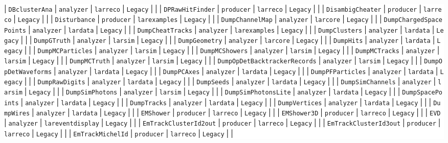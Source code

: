 | `DBclusterAna`                           | `analyzer` | `larreco`         | `Legacy`   |                                                                                   |
| `DPRawHitFinder`                         | `producer` | `larreco`         | `Legacy`   |                                                                                   |
| `DisambigCheater`                        | `producer` | `larreco`         | `Legacy`   |                                                                                   |
| `Disturbance`                            | `producer` | `larexamples`     | `Legacy`   |                                                                                   |
| `DumpChannelMap`                         | `analyzer` | `larcore`         | `Legacy`   |                                                                                   |
| `DumpChargedSpacePoints`                 | `analyzer` | `lardata`         | `Legacy`   |                                                                                   |
| `DumpCheatTracks`                        | `analyzer` | `larexamples`     | `Legacy`   |                                                                                   |
| `DumpClusters`                           | `analyzer` | `lardata`         | `Legacy`   |                                                                                   |
| `DumpGTruth`                             | `analyzer` | `larsim`          | `Legacy`   |                                                                                   |
| `DumpGeometry`                           | `analyzer` | `larcore`         | `Legacy`   |                                                                                   |
| `DumpHits`                               | `analyzer` | `lardata`         | `Legacy`   |                                                                                   |
| `DumpMCParticles`                        | `analyzer` | `larsim`          | `Legacy`   |                                                                                   |
| `DumpMCShowers`                          | `analyzer` | `larsim`          | `Legacy`   |                                                                                   |
| `DumpMCTracks`                           | `analyzer` | `larsim`          | `Legacy`   |                                                                                   |
| `DumpMCTruth`                            | `analyzer` | `larsim`          | `Legacy`   |                                                                                   |
| `DumpOpDetBacktrackerRecords`            | `analyzer` | `larsim`          | `Legacy`   |                                                                                   |
| `DumpOpDetWaveforms`                     | `analyzer` | `lardata`         | `Legacy`   |                                                                                   |
| `DumpPCAxes`                             | `analyzer` | `lardata`         | `Legacy`   |                                                                                   |
| `DumpPFParticles`                        | `analyzer` | `lardata`         | `Legacy`   |                                                                                   |
| `DumpRawDigits`                          | `analyzer` | `lardata`         | `Legacy`   |                                                                                   |
| `DumpSeeds`                              | `analyzer` | `lardata`         | `Legacy`   |                                                                                   |
| `DumpSimChannels`                        | `analyzer` | `larsim`          | `Legacy`   |                                                                                   |
| `DumpSimPhotons`                         | `analyzer` | `larsim`          | `Legacy`   |                                                                                   |
| `DumpSimPhotonsLite`                     | `analyzer` | `lardata`         | `Legacy`   |                                                                                   |
| `DumpSpacePoints`                        | `analyzer` | `lardata`         | `Legacy`   |                                                                                   |
| `DumpTracks`                             | `analyzer` | `lardata`         | `Legacy`   |                                                                                   |
| `DumpVertices`                           | `analyzer` | `lardata`         | `Legacy`   |                                                                                   |
| `DumpWires`                              | `analyzer` | `lardata`         | `Legacy`   |                                                                                   |
| `EMShower`                               | `producer` | `larreco`         | `Legacy`   |                                                                                   |
| `EMShower3D`                             | `producer` | `larreco`         | `Legacy`   |                                                                                   |
| `EVD`                                    | `analyzer` | `lareventdisplay` | `Legacy`   |                                                                                   |
| `EmTrackClusterId2out`                   | `producer` | `larreco`         | `Legacy`   |                                                                                   |
| `EmTrackClusterId3out`                   | `producer` | `larreco`         | `Legacy`   |                                                                                   |
| `EmTrackMichelId`                        | `producer` | `larreco`         | `Legacy`   |                                                                                   |